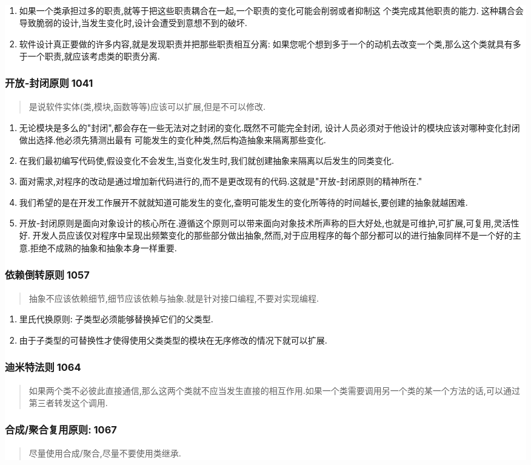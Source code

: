 1. 如果一个类承担过多的职责,就等于把这些职责耦合在一起,一个职责的变化可能会削弱或者抑制这
	个类完成其他职责的能力. 这种耦合会导致脆弱的设计,当发生变化时,设计会遭受到意想不到的破坏.

2. 软件设计真正要做的许多内容,就是发现职责并把那些职责相互分离:
	如果您呢个想到多于一个的动机去改变一个类,那么这个类就具有多于一个职责,就应该考虑类的职责分离.

### 开放-封闭原则 1041
> 是说软件实体(类,模块,函数等等)应该可以扩展,但是不可以修改.

1. 无论模块是多么的"封闭",都会存在一些无法对之封闭的变化.既然不可能完全封闭,
设计人员必须对于他设计的模块应该对哪种变化封闭做出选择.他必须先猜测出最有
可能发生的变化种类,然后构造抽象来隔离那些变化.

2. 在我们最初编写代码使,假设变化不会发生,当变化发生时,我们就创建抽象来隔离以后发生的同类变化.

3. 面对需求,对程序的改动是通过增加新代码进行的,而不是更改现有的代码.这就是"开放-封闭原则的精神所在."

4. 我们希望的是在开发工作展开不就就知道可能发生的变化,查明可能发生的变化所等待的时间越长,要创建的抽象就越困难.

5. 开放-封闭原则是面向对象设计的核心所在.遵循这个原则可以带来面向对象技术所声称的巨大好处,也就是可维护,可扩展,可复用,灵活性好.
	开发人员应该仅对程序中呈现出频繁变化的那些部分做出抽象,然而,对于应用程序的每个部分都可以的进行抽象同样不是一个好的主意.拒绝不成熟的抽象和抽象本身一样重要.

### 依赖倒转原则 1057
> 抽象不应该依赖细节,细节应该依赖与抽象.就是针对接口编程,不要对实现编程.

1. 里氏代换原则: 子类型必须能够替换掉它们的父类型.

2. 由于子类型的可替换性才使得使用父类类型的模块在无序修改的情况下就可以扩展.

### 迪米特法则 1064
> 如果两个类不必彼此直接通信,那么这两个类就不应当发生直接的相互作用.如果一个类需要调用另一个类的某一个方法的话,可以通过第三者转发这个调用.

### 合成/聚合复用原则: 1067
> 尽量使用合成/聚合,尽量不要使用类继承.
